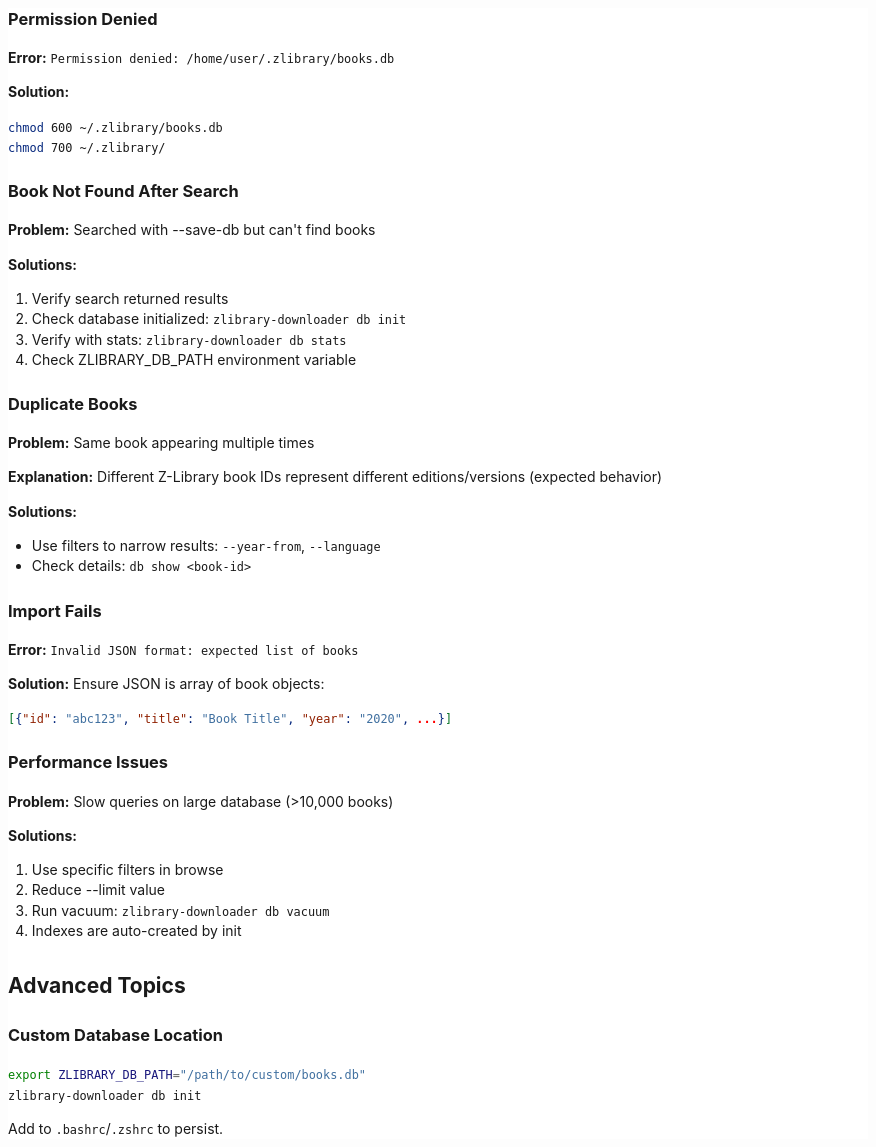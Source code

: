 ### Permission Denied
**Error:** `Permission denied: /home/user/.zlibrary/books.db`

**Solution:**
```bash
chmod 600 ~/.zlibrary/books.db
chmod 700 ~/.zlibrary/
```

### Book Not Found After Search
**Problem:** Searched with --save-db but can't find books

**Solutions:**
1. Verify search returned results
2. Check database initialized: `zlibrary-downloader db init`
3. Verify with stats: `zlibrary-downloader db stats`
4. Check ZLIBRARY_DB_PATH environment variable

### Duplicate Books
**Problem:** Same book appearing multiple times

**Explanation:** Different Z-Library book IDs represent different editions/versions (expected behavior)

**Solutions:**
- Use filters to narrow results: `--year-from`, `--language`
- Check details: `db show <book-id>`

### Import Fails
**Error:** `Invalid JSON format: expected list of books`

**Solution:** Ensure JSON is array of book objects:
```json
[{"id": "abc123", "title": "Book Title", "year": "2020", ...}]
```

### Performance Issues
**Problem:** Slow queries on large database (>10,000 books)

**Solutions:**
1. Use specific filters in browse
2. Reduce --limit value
3. Run vacuum: `zlibrary-downloader db vacuum`
4. Indexes are auto-created by init

## Advanced Topics

### Custom Database Location
```bash
export ZLIBRARY_DB_PATH="/path/to/custom/books.db"
zlibrary-downloader db init
```
Add to `.bashrc`/`.zshrc` to persist.

